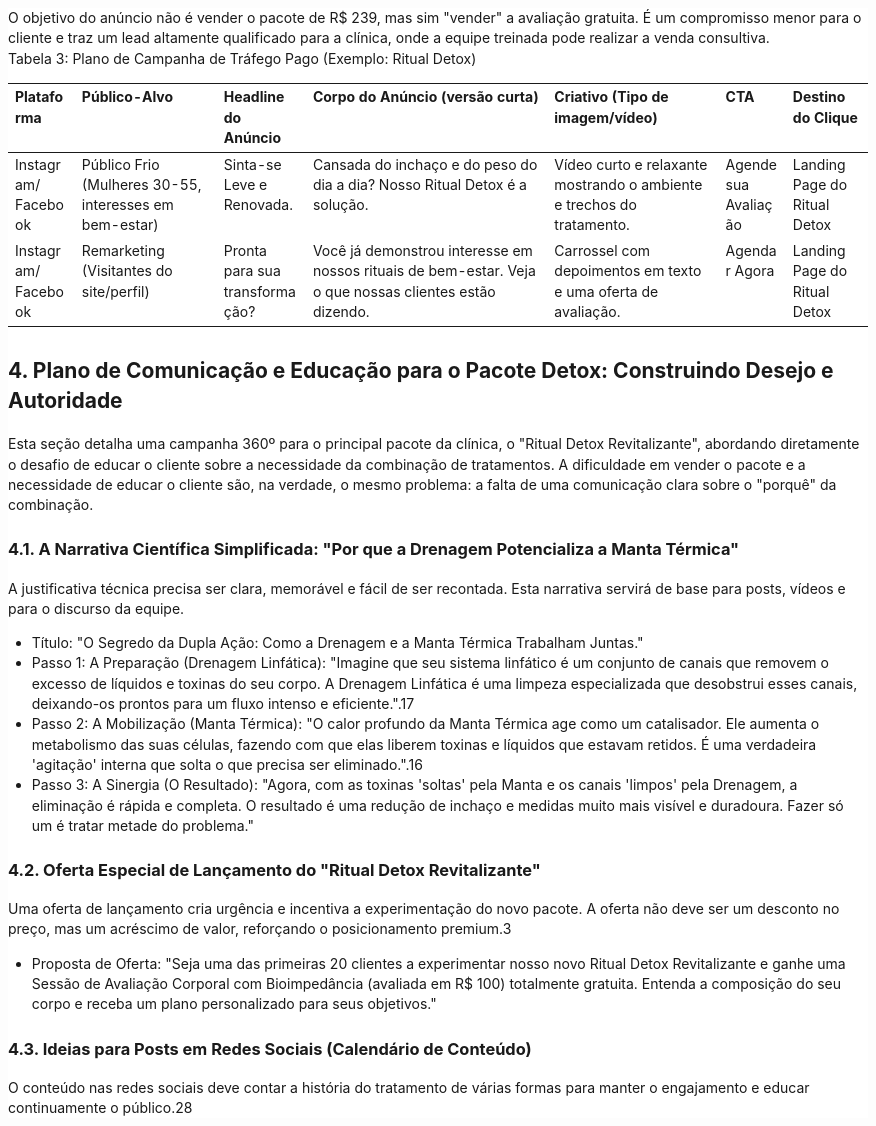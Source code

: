 O objetivo do anúncio não é vender o pacote de R$ 239, mas sim "vender" a avaliação gratuita. É um compromisso menor para o cliente e traz um lead altamente qualificado para a clínica, onde a equipe treinada pode realizar a venda consultiva.  
Tabela 3: Plano de Campanha de Tráfego Pago (Exemplo: Ritual Detox)

| Plataforma          | Público-Alvo                                           | Headline do Anúncio            | Corpo do Anúncio (versão curta)                                                                        | Criativo (Tipo de imagem/vídeo)                                       | CTA                  | Destino do Clique            |
|:------------------- |:------------------------------------------------------ |:------------------------------ |:------------------------------------------------------------------------------------------------------ |:--------------------------------------------------------------------- |:-------------------- |:---------------------------- |
| Instagram/ Facebook | Público Frio (Mulheres 30-55, interesses em bem-estar) | Sinta-se Leve e Renovada.      | Cansada do inchaço e do peso do dia a dia? Nosso Ritual Detox é a solução.                             | Vídeo curto e relaxante mostrando o ambiente e trechos do tratamento. | Agende sua Avaliação | Landing Page do Ritual Detox |
| Instagram/ Facebook | Remarketing (Visitantes do site/perfil)                | Pronta para sua transformação? | Você já demonstrou interesse em nossos rituais de bem-estar. Veja o que nossas clientes estão dizendo. | Carrossel com depoimentos em texto e uma oferta de avaliação.         | Agendar Agora        | Landing Page do Ritual Detox |

## 4\. Plano de Comunicação e Educação para o Pacote Detox: Construindo Desejo e Autoridade

Esta seção detalha uma campanha 360º para o principal pacote da clínica, o "Ritual Detox Revitalizante", abordando diretamente o desafio de educar o cliente sobre a necessidade da combinação de tratamentos. A dificuldade em vender o pacote e a necessidade de educar o cliente são, na verdade, o mesmo problema: a falta de uma comunicação clara sobre o "porquê" da combinação.

### 4.1. A Narrativa Científica Simplificada: "Por que a Drenagem Potencializa a Manta Térmica"

A justificativa técnica precisa ser clara, memorável e fácil de ser recontada. Esta narrativa servirá de base para posts, vídeos e para o discurso da equipe.

* Título: "O Segredo da Dupla Ação: Como a Drenagem e a Manta Térmica Trabalham Juntas."  
* Passo 1: A Preparação (Drenagem Linfática): "Imagine que seu sistema linfático é um conjunto de canais que removem o excesso de líquidos e toxinas do seu corpo. A Drenagem Linfática é uma limpeza especializada que desobstrui esses canais, deixando-os prontos para um fluxo intenso e eficiente.".17  
* Passo 2: A Mobilização (Manta Térmica): "O calor profundo da Manta Térmica age como um catalisador. Ele aumenta o metabolismo das suas células, fazendo com que elas liberem toxinas e líquidos que estavam retidos. É uma verdadeira 'agitação' interna que solta o que precisa ser eliminado.".16  
* Passo 3: A Sinergia (O Resultado): "Agora, com as toxinas 'soltas' pela Manta e os canais 'limpos' pela Drenagem, a eliminação é rápida e completa. O resultado é uma redução de inchaço e medidas muito mais visível e duradoura. Fazer só um é tratar metade do problema."

### 4.2. Oferta Especial de Lançamento do "Ritual Detox Revitalizante"

Uma oferta de lançamento cria urgência e incentiva a experimentação do novo pacote. A oferta não deve ser um desconto no preço, mas um acréscimo de valor, reforçando o posicionamento premium.3

* Proposta de Oferta: "Seja uma das primeiras 20 clientes a experimentar nosso novo Ritual Detox Revitalizante e ganhe uma Sessão de Avaliação Corporal com Bioimpedância (avaliada em R$ 100\) totalmente gratuita. Entenda a composição do seu corpo e receba um plano personalizado para seus objetivos."

### 4.3. Ideias para Posts em Redes Sociais (Calendário de Conteúdo)

O conteúdo nas redes sociais deve contar a história do tratamento de várias formas para manter o engajamento e educar continuamente o público.28

